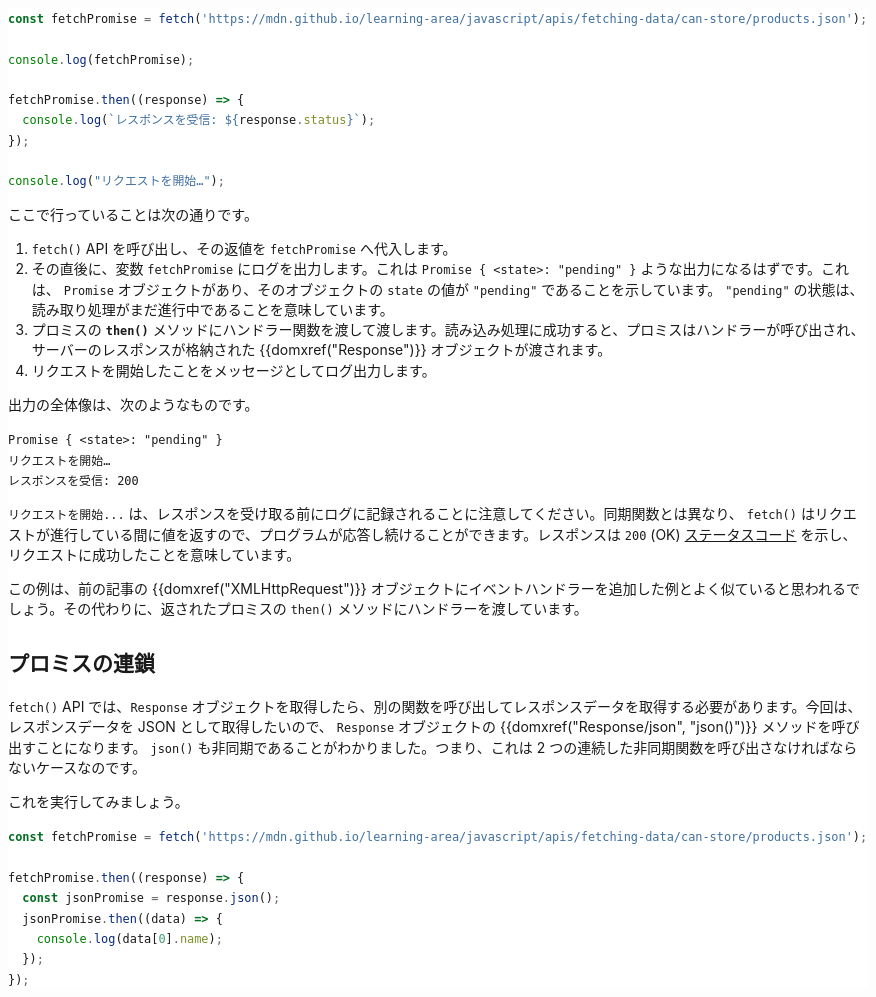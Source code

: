 ```js
const fetchPromise = fetch('https://mdn.github.io/learning-area/javascript/apis/fetching-data/can-store/products.json');

console.log(fetchPromise);

fetchPromise.then((response) => {
  console.log(`レスポンスを受信: ${response.status}`);
});

console.log("リクエストを開始…");
```

ここで行っていることは次の通りです。

1. `fetch()` API を呼び出し、その返値を `fetchPromise` へ代入します。
2. その直後に、変数 `fetchPromise` にログを出力します。これは `Promise { <state>: "pending" }` ような出力になるはずです。これは、 `Promise` オブジェクトがあり、そのオブジェクトの `state` の値が `"pending"` であることを示しています。 `"pending"` の状態は、読み取り処理がまだ進行中であることを意味しています。
3. プロミスの **`then()`** メソッドにハンドラー関数を渡して渡します。読み込み処理に成功すると、プロミスはハンドラーが呼び出され、サーバーのレスポンスが格納された {{domxref("Response")}} オブジェクトが渡されます。
4. リクエストを開始したことをメッセージとしてログ出力します。

出力の全体像は、次のようなものです。

```
Promise { <state>: "pending" }
リクエストを開始…
レスポンスを受信: 200
```

`リクエストを開始...` は、レスポンスを受け取る前にログに記録されることに注意してください。同期関数とは異なり、 `fetch()` はリクエストが進行している間に値を返すので、プログラムが応答し続けることができます。レスポンスは `200` (OK) [ステータスコード](/ja/docs/Web/HTTP/Status) を示し、リクエストに成功したことを意味しています。

この例は、前の記事の {{domxref("XMLHttpRequest")}} オブジェクトにイベントハンドラーを追加した例とよく似ていると思われるでしょう。その代わりに、返されたプロミスの `then()` メソッドにハンドラーを渡しています。

## プロミスの連鎖

`fetch()` API では、`Response` オブジェクトを取得したら、別の関数を呼び出してレスポンスデータを取得する必要があります。今回は、レスポンスデータを JSON として取得したいので、 `Response` オブジェクトの {{domxref("Response/json", "json()")}} メソッドを呼び出すことになります。 `json()` も非同期であることがわかりました。つまり、これは 2 つの連続した非同期関数を呼び出さなければならないケースなのです。

これを実行してみましょう。

```js
const fetchPromise = fetch('https://mdn.github.io/learning-area/javascript/apis/fetching-data/can-store/products.json');

fetchPromise.then((response) => {
  const jsonPromise = response.json();
  jsonPromise.then((data) => {
    console.log(data[0].name);
  });
});
```
